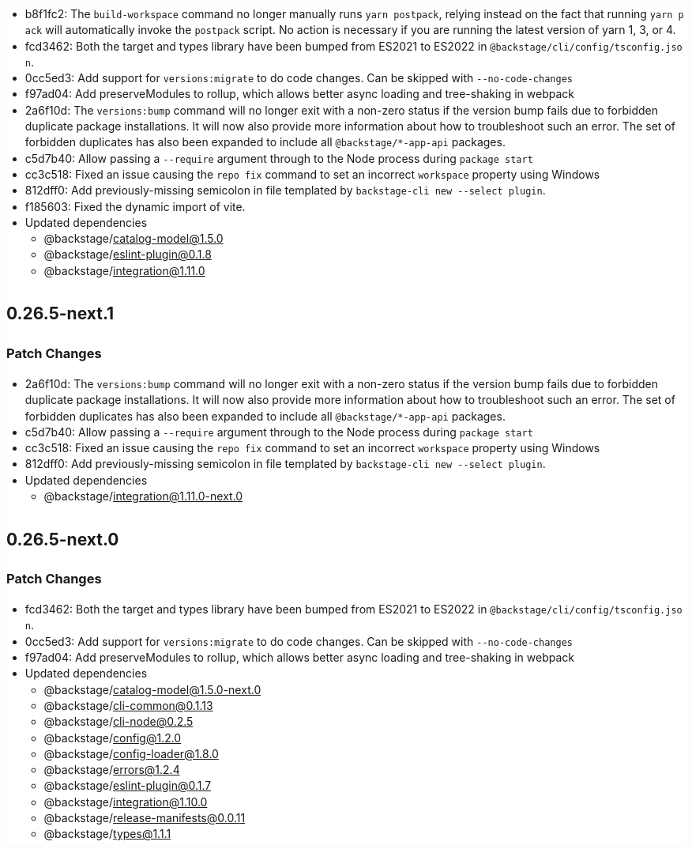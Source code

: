 - b8f1fc2: The `build-workspace` command no longer manually runs `yarn postpack`, relying instead on the fact that running `yarn pack` will automatically invoke the `postpack` script. No action is necessary if you are running the latest version of yarn 1, 3, or 4.
- fcd3462: Both the target and types library have been bumped from ES2021 to ES2022 in `@backstage/cli/config/tsconfig.json`.
- 0cc5ed3: Add support for `versions:migrate` to do code changes. Can be skipped with `--no-code-changes`
- f97ad04: Add preserveModules to rollup, which allows better async loading and tree-shaking in webpack
- 2a6f10d: The `versions:bump` command will no longer exit with a non-zero status if the version bump fails due to forbidden duplicate package installations. It will now also provide more information about how to troubleshoot such an error. The set of forbidden duplicates has also been expanded to include all `@backstage/*-app-api` packages.
- c5d7b40: Allow passing a `--require` argument through to the Node process during `package start`
- cc3c518: Fixed an issue causing the `repo fix` command to set an incorrect `workspace` property using Windows
- 812dff0: Add previously-missing semicolon in file templated by `backstage-cli new --select plugin`.
- f185603: Fixed the dynamic import of vite.
- Updated dependencies
  - @backstage/catalog-model@1.5.0
  - @backstage/eslint-plugin@0.1.8
  - @backstage/integration@1.11.0

## 0.26.5-next.1

### Patch Changes

- 2a6f10d: The `versions:bump` command will no longer exit with a non-zero status if the version bump fails due to forbidden duplicate package installations. It will now also provide more information about how to troubleshoot such an error. The set of forbidden duplicates has also been expanded to include all `@backstage/*-app-api` packages.
- c5d7b40: Allow passing a `--require` argument through to the Node process during `package start`
- cc3c518: Fixed an issue causing the `repo fix` command to set an incorrect `workspace` property using Windows
- 812dff0: Add previously-missing semicolon in file templated by `backstage-cli new --select plugin`.
- Updated dependencies
  - @backstage/integration@1.11.0-next.0

## 0.26.5-next.0

### Patch Changes

- fcd3462: Both the target and types library have been bumped from ES2021 to ES2022 in `@backstage/cli/config/tsconfig.json`.
- 0cc5ed3: Add support for `versions:migrate` to do code changes. Can be skipped with `--no-code-changes`
- f97ad04: Add preserveModules to rollup, which allows better async loading and tree-shaking in webpack
- Updated dependencies
  - @backstage/catalog-model@1.5.0-next.0
  - @backstage/cli-common@0.1.13
  - @backstage/cli-node@0.2.5
  - @backstage/config@1.2.0
  - @backstage/config-loader@1.8.0
  - @backstage/errors@1.2.4
  - @backstage/eslint-plugin@0.1.7
  - @backstage/integration@1.10.0
  - @backstage/release-manifests@0.0.11
  - @backstage/types@1.1.1
